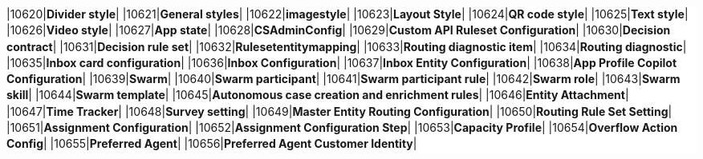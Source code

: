 |10620|**Divider style**|
|10621|**General styles**|
|10622|**imagestyle**|
|10623|**Layout Style**|
|10624|**QR code style**|
|10625|**Text style**|
|10626|**Video style**|
|10627|**App state**|
|10628|**CSAdminConfig**|
|10629|**Custom API Ruleset Configuration**|
|10630|**Decision contract**|
|10631|**Decision rule set**|
|10632|**Rulesetentitymapping**|
|10633|**Routing diagnostic item**|
|10634|**Routing diagnostic**|
|10635|**Inbox card configuration**|
|10636|**Inbox Configuration**|
|10637|**Inbox Entity Configuration**|
|10638|**App Profile Copilot Configuration**|
|10639|**Swarm**|
|10640|**Swarm participant**|
|10641|**Swarm participant rule**|
|10642|**Swarm role**|
|10643|**Swarm skill**|
|10644|**Swarm template**|
|10645|**Autonomous case creation and enrichment rules**|
|10646|**Entity Attachment**|
|10647|**Time Tracker**|
|10648|**Survey setting**|
|10649|**Master Entity Routing Configuration**|
|10650|**Routing Rule Set Setting**|
|10651|**Assignment Configuration**|
|10652|**Assignment Configuration Step**|
|10653|**Capacity Profile**|
|10654|**Overflow Action Config**|
|10655|**Preferred Agent**|
|10656|**Preferred Agent Customer Identity**|